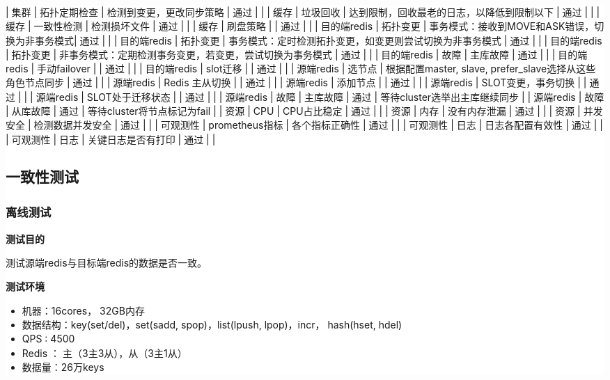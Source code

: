 | 集群 | 拓扑定期检查 | 检测到变更，更改同步策略 |   通过  |   |
| 缓存 | 垃圾回收 | 达到限制，回收最老的日志，以降低到限制以下 |   通过  |   |
| 缓存 | 一致性检测 | 检测损坏文件 |   通过  |   |
| 缓存 | 刷盘策略 |  |   通过  |   |
| 目的端redis | 拓扑变更 | 事务模式：接收到MOVE和ASK错误，切换为非事务模式|   通过  |   |
| 目的端redis | 拓扑变更 | 事务模式：定时检测拓扑变更，如变更则尝试切换为非事务模式 |   通过  |   |
| 目的端redis | 拓扑变更 | 非事务模式：定期检测事务变更，若变更，尝试切换为事务模式 |   通过  |   |
| 目的端redis | 故障 | 主库故障 |   通过  |   |
| 目的端redis | 手动failover |  |   通过  |   |
| 目的端redis | slot迁移 |  |   通过  |   |
| 源端redis | 选节点 | 根据配置master, slave, prefer_slave选择从这些角色节点同步 |   通过  |   |
| 源端redis | Redis 主从切换 |  |   通过  |   |
| 源端redis | 添加节点 |  |   通过  |   |
| 源端redis | SLOT变更，事务切换 |  |   通过  |   |
| 源端redis | SLOT处于迁移状态 |  |   通过  |   |
| 源端redis | 故障 | 主库故障 |   通过  | 等待cluster选举出主库继续同步  |
| 源端redis | 故障 | 从库故障 |   通过  | 等待cluster将节点标记为fail  |
| 资源 | CPU | CPU占比稳定 |   通过  |   |
| 资源 | 内存 | 没有内存泄漏 |   通过  |   |
| 资源 | 并发安全 | 检测数据并发安全 |   通过  |   |
| 可观测性 | prometheus指标 | 各个指标正确性 |   通过  |   |
| 可观测性 | 日志 | 日志各配置有效性 |   通过  |   |
| 可观测性 | 日志 | 关键日志是否有打印 |   通过  |   |


## 一致性测试

###  离线测试


**测试目的**

测试源端redis与目标端redis的数据是否一致。


**测试环境**
- 机器：16cores， 32GB内存
- 数据结构：key(set/del)，set(sadd, spop)，list(lpush, lpop)，incr， hash(hset, hdel)
- QPS : 4500
- Redis ： 主（3主3从），从（3主1从）
- 数据量：26万keys
